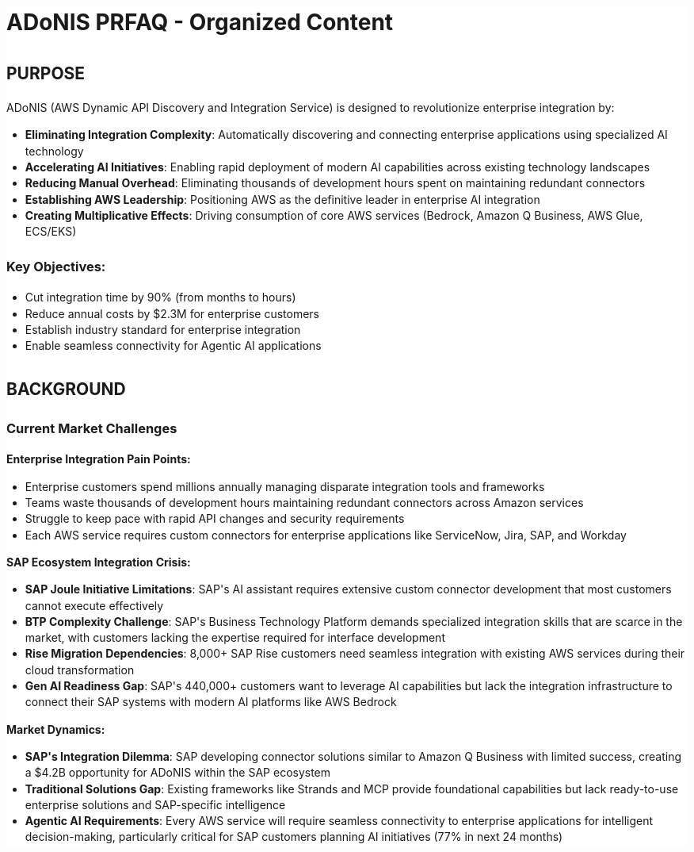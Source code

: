 # ADoNIS PRFAQ - Organized Content

## PURPOSE

ADoNIS (AWS Dynamic API Discovery and Integration Service) is designed to revolutionize enterprise integration by:

- **Eliminating Integration Complexity**: Automatically discovering and connecting enterprise applications using specialized AI technology
- **Accelerating AI Initiatives**: Enabling rapid deployment of modern AI capabilities across existing technology landscapes
- **Reducing Manual Overhead**: Eliminating thousands of development hours spent on maintaining redundant connectors
- **Establishing AWS Leadership**: Positioning AWS as the definitive leader in enterprise AI integration
- **Creating Multiplicative Effects**: Driving consumption of core AWS services (Bedrock, Amazon Q Business, AWS Glue, ECS/EKS)

### Key Objectives:
- Cut integration time by 90% (from months to hours)
- Reduce annual costs by $2.3M for enterprise customers
- Establish industry standard for enterprise integration
- Enable seamless connectivity for Agentic AI applications

## BACKGROUND

### Current Market Challenges

**Enterprise Integration Pain Points:**
- Enterprise customers spend millions annually managing disparate integration tools and frameworks
- Teams waste thousands of development hours maintaining redundant connectors across Amazon services
- Struggle to keep pace with rapid API changes and security requirements
- Each AWS service requires custom connectors for enterprise applications like ServiceNow, Jira, SAP, and Workday

**SAP Ecosystem Integration Crisis:**
- **SAP Joule Initiative Limitations**: SAP's AI assistant requires extensive custom connector development that most customers cannot execute effectively
- **BTP Complexity Challenge**: SAP's Business Technology Platform demands specialized integration skills that are scarce in the market, with customers lacking the expertise required for interface development
- **Rise Migration Dependencies**: 8,000+ SAP Rise customers need seamless integration with existing AWS services during their cloud transformation
- **Gen AI Readiness Gap**: SAP's 440,000+ customers want to leverage AI capabilities but lack the integration infrastructure to connect their SAP systems with modern AI platforms like AWS Bedrock

**Market Dynamics:**
- **SAP's Integration Dilemma**: SAP developing connector solutions similar to Amazon Q Business with limited success, creating a $4.2B opportunity for ADoNIS within the SAP ecosystem
- **Traditional Solutions Gap**: Existing frameworks like Strands and MCP provide foundational capabilities but lack ready-to-use enterprise solutions and SAP-specific intelligence
- **Agentic AI Requirements**: Every AWS service will require seamless connectivity to enterprise applications for intelligent decision-making, particularly critical for SAP customers planning AI initiatives (77% in next 24 months)
